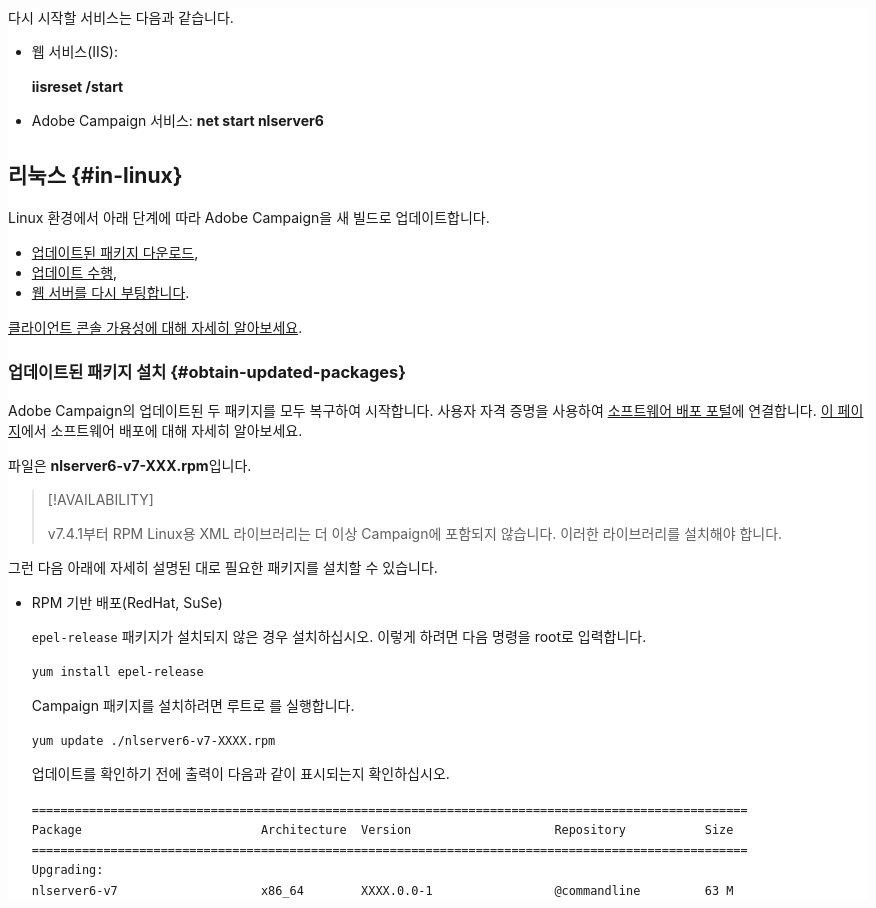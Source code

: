 다시 시작할 서비스는 다음과 같습니다.

* 웹 서비스(IIS):

  **iisreset /start**

* Adobe Campaign 서비스: **net start nlserver6**

## 리눅스 {#in-linux}

Linux 환경에서 아래 단계에 따라 Adobe Campaign을 새 빌드로 업데이트합니다.

* [업데이트된 패키지 다운로드](#obtain-updated-packages),
* [업데이트 수행](#perform-an-update),
* [웹 서버를 다시 부팅합니다](#reboot-the-web-server).

[클라이언트 콘솔 가용성에 대해 자세히 알아보세요](../../installation/using/client-console-availability-for-windows.md).

### 업데이트된 패키지 설치 {#obtain-updated-packages}

Adobe Campaign의 업데이트된 두 패키지를 모두 복구하여 시작합니다. 사용자 자격 증명을 사용하여 [소프트웨어 배포 포털](https://experience.adobe.com/#/downloads/content/software-distribution/ko/campaign.html)에 연결합니다. [이 페이지](https://experienceleague.adobe.com/docs/experience-cloud/software-distribution/home.html?lang=ko)에서 소프트웨어 배포에 대해 자세히 알아보세요.

파일은 **nlserver6-v7-XXX.rpm**&#x200B;입니다.

>[!AVAILABILITY]
>
>v7.4.1부터 RPM Linux용 XML 라이브러리는 더 이상 Campaign에 포함되지 않습니다. 이러한 라이브러리를 설치해야 합니다.
> 

그런 다음 아래에 자세히 설명된 대로 필요한 패키지를 설치할 수 있습니다.

* RPM 기반 배포(RedHat, SuSe)

  `epel-release` 패키지가 설치되지 않은 경우 설치하십시오. 이렇게 하려면 다음 명령을 root로 입력합니다.

  ```
  yum install epel-release
  ```

  Campaign 패키지를 설치하려면 루트로 를 실행합니다.

  ```
  yum update ./nlserver6-v7-XXXX.rpm
  ```

  업데이트를 확인하기 전에 출력이 다음과 같이 표시되는지 확인하십시오.

  ```
  ==================================================================================================== 
  Package                         Architecture  Version                    Repository           Size 
  ==================================================================================================== 
  Upgrading: 
  nlserver6-v7                    x86_64        XXXX.0.0-1                 @commandline         63 M
  ```

